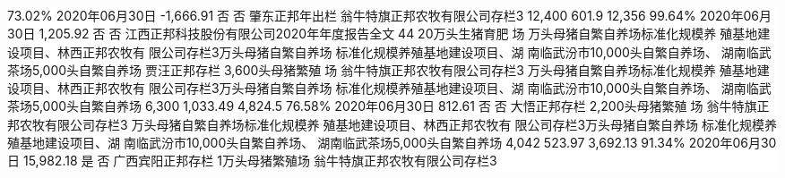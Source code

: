 73.02%
2020年06月30日
-1,666.91
否
否
肇东正邦年出栏
翁牛特旗正邦农牧有限公司存栏3
12,400
601.9
12,356
99.64%
2020年06月30日
1,205.92
否
否
江西正邦科技股份有限公司2020年年度报告全文
44
20万头生猪育肥
场
万头母猪自繁自养场标准化规模养
殖基地建设项目、林西正邦农牧有
限公司存栏3万头母猪自繁自养场
标准化规模养殖基地建设项目、湖
南临武汾市10,000头自繁自养场、
湖南临武茶场5,000头自繁自养场
贾汪正邦存栏
3,600头母猪繁殖
场
翁牛特旗正邦农牧有限公司存栏3
万头母猪自繁自养场标准化规模养
殖基地建设项目、林西正邦农牧有
限公司存栏3万头母猪自繁自养场
标准化规模养殖基地建设项目、湖
南临武汾市10,000头自繁自养场、
湖南临武茶场5,000头自繁自养场
6,300
1,033.49
4,824.5
76.58%
2020年06月30日
812.61
否
否
大悟正邦存栏
2,200头母猪繁殖
场
翁牛特旗正邦农牧有限公司存栏3
万头母猪自繁自养场标准化规模养
殖基地建设项目、林西正邦农牧有
限公司存栏3万头母猪自繁自养场
标准化规模养殖基地建设项目、湖
南临武汾市10,000头自繁自养场、
湖南临武茶场5,000头自繁自养场
4,042
523.97
3,692.13
91.34%
2020年06月30日
15,982.18
是
否
广西宾阳正邦存栏
1万头母猪繁殖场
翁牛特旗正邦农牧有限公司存栏3